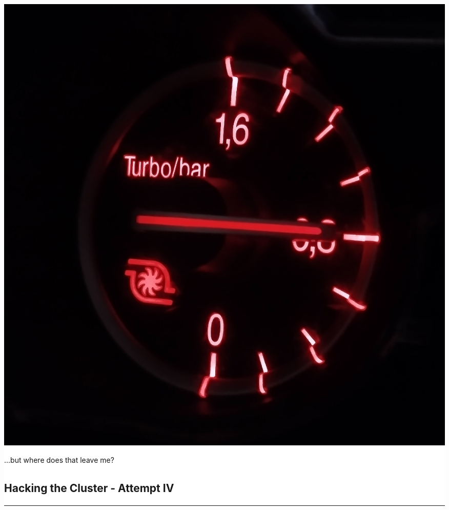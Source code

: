 ![Turbo](<../../assets/posts/hacking-car-instrument-cluster-(lin)-pt1/turbo.jpg>)

...but where does that leave me?

## Hacking the Cluster - Attempt IV

---
